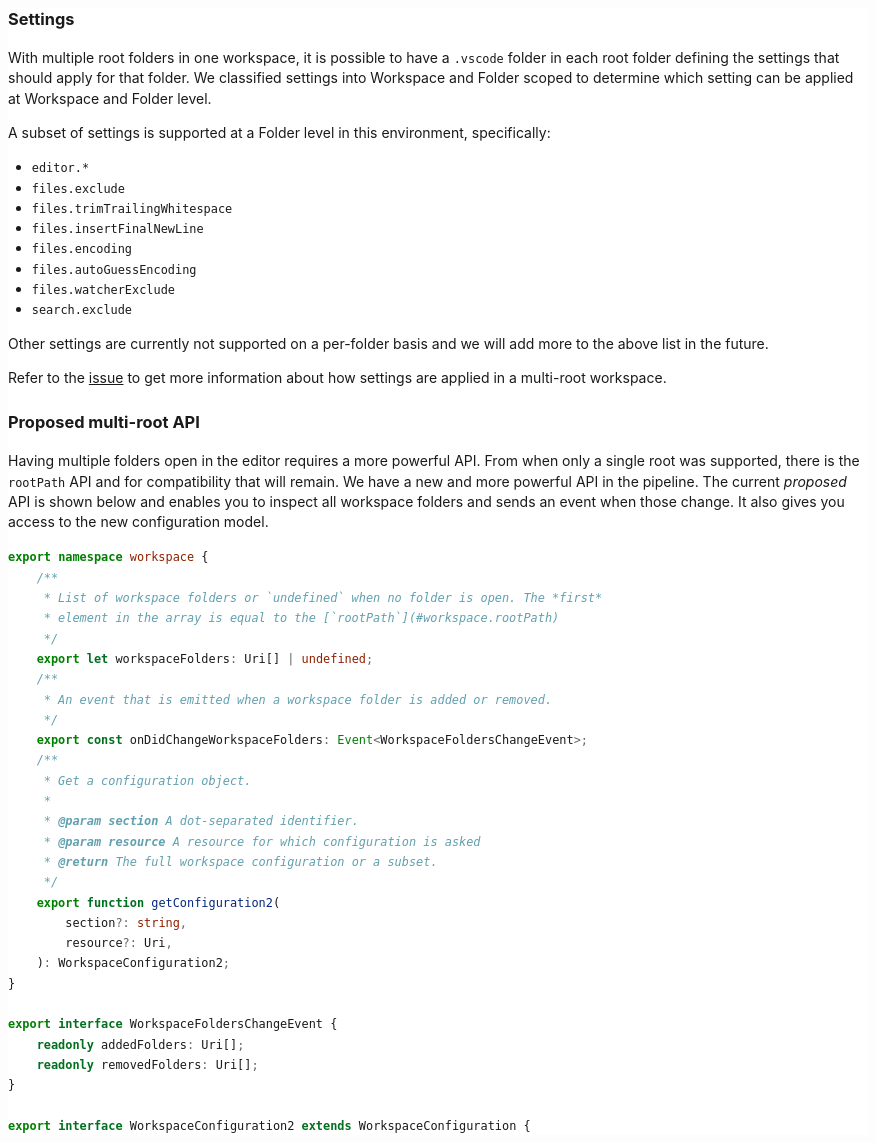 ### Settings

With multiple root folders in one workspace, it is possible to have a `.vscode`
folder in each root folder defining the settings that should apply for that
folder. We classified settings into Workspace and Folder scoped to determine
which setting can be applied at Workspace and Folder level.

A subset of settings is supported at a Folder level in this environment,
specifically:

-   `editor.*`
-   `files.exclude`
-   `files.trimTrailingWhitespace`
-   `files.insertFinalNewLine`
-   `files.encoding`
-   `files.autoGuessEncoding`
-   `files.watcherExclude`
-   `search.exclude`

Other settings are currently not supported on a per-folder basis and we will add
more to the above list in the future.

Refer to the
[issue](https://github.com/microsoft/vscode/issues/28538#issuecomment-310613318)
to get more information about how settings are applied in a multi-root
workspace.

### Proposed multi-root API

Having multiple folders open in the editor requires a more powerful API. From
when only a single root was supported, there is the `rootPath` API and for
compatibility that will remain. We have a new and more powerful API in the
pipeline. The current _proposed_ API is shown below and enables you to inspect
all workspace folders and sends an event when those change. It also gives you
access to the new configuration model.

```ts
export namespace workspace {
	/**
	 * List of workspace folders or `undefined` when no folder is open. The *first*
	 * element in the array is equal to the [`rootPath`](#workspace.rootPath)
	 */
	export let workspaceFolders: Uri[] | undefined;
	/**
	 * An event that is emitted when a workspace folder is added or removed.
	 */
	export const onDidChangeWorkspaceFolders: Event<WorkspaceFoldersChangeEvent>;
	/**
	 * Get a configuration object.
	 *
	 * @param section A dot-separated identifier.
	 * @param resource A resource for which configuration is asked
	 * @return The full workspace configuration or a subset.
	 */
	export function getConfiguration2(
		section?: string,
		resource?: Uri,
	): WorkspaceConfiguration2;
}

export interface WorkspaceFoldersChangeEvent {
	readonly addedFolders: Uri[];
	readonly removedFolders: Uri[];
}

export interface WorkspaceConfiguration2 extends WorkspaceConfiguration {
```